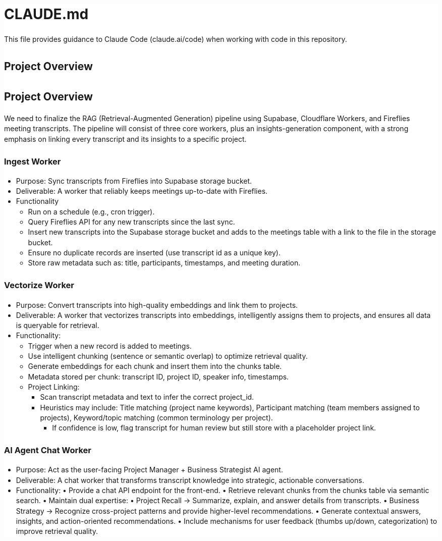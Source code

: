 # CLAUDE.md

This file provides guidance to Claude Code (claude.ai/code) when working with code in this repository.

## Project Overview
## Project Overview

We need to finalize the RAG (Retrieval-Augmented Generation) pipeline using Supabase, Cloudflare Workers, and Fireflies meeting transcripts. The pipeline will consist of three core workers, plus an insights-generation component, with a strong emphasis on linking every transcript and its insights to a specific project.

### Ingest Worker

- Purpose: Sync transcripts from Fireflies into Supabase storage bucket.
- Deliverable: A worker that reliably keeps meetings up-to-date with Fireflies.
- Functionality
    - Run on a schedule (e.g., cron trigger).
    - Query Fireflies API for any new transcripts since the last sync.
    - Insert new transcripts into the Supabase storage bucket and adds to the meetings table with a link to the file in the storage bucket.
    - Ensure no duplicate records are inserted (use transcript id as a unique key).
    - Store raw metadata such as: title, participants, timestamps, and meeting duration.

### Vectorize Worker

- Purpose: Convert transcripts into high-quality embeddings and link them to projects.
- Deliverable: A worker that vectorizes transcripts into embeddings, intelligently assigns them to projects, and ensures all data is queryable for retrieval.
- Functionality:
    - Trigger when a new record is added to meetings.
    - Use intelligent chunking (sentence or semantic overlap) to optimize retrieval quality.
    - Generate embeddings for each chunk and insert them into the chunks table.
    - Metadata stored per chunk: transcript ID, project ID, speaker info, timestamps.
    - Project Linking:
        - Scan transcript metadata and text to infer the correct project_id.
        - Heuristics may include: Title matching (project name keywords), Participant matching (team members assigned to projects), Keyword/topic matching (common terminology per project).
            - If confidence is low, flag transcript for human review but still store with a placeholder project link.

### AI Agent Chat Worker

- Purpose: Act as the user-facing Project Manager + Business Strategist AI agent.
- Deliverable: A chat worker that transforms transcript knowledge into strategic, actionable conversations.
- Functionality:
•	Provide a chat API endpoint for the front-end.
•	Retrieve relevant chunks from the chunks table via semantic search.
•	Maintain dual expertise:
•	Project Recall → Summarize, explain, and answer details from transcripts.
•	Business Strategy → Recognize cross-project patterns and provide higher-level recommendations.
•	Generate contextual answers, insights, and action-oriented recommendations.
•	Include mechanisms for user feedback (thumbs up/down, categorization) to improve retrieval quality.

